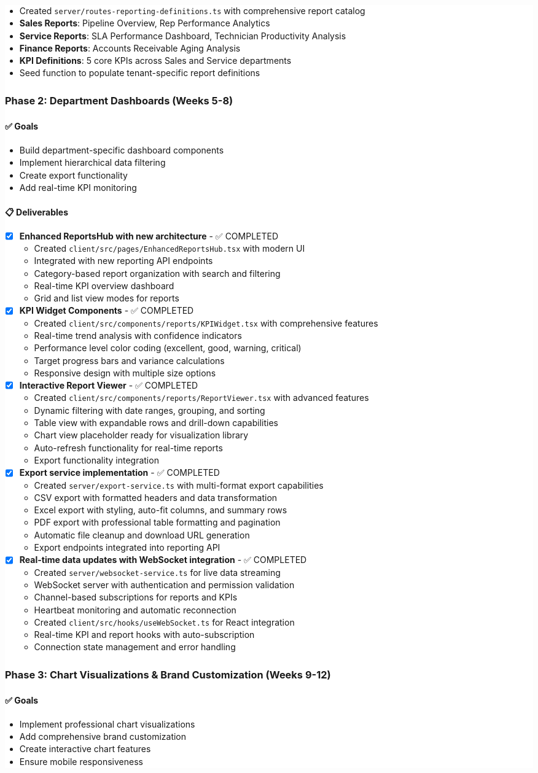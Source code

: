   - Created `server/routes-reporting-definitions.ts` with comprehensive report catalog
  - **Sales Reports**: Pipeline Overview, Rep Performance Analytics
  - **Service Reports**: SLA Performance Dashboard, Technician Productivity Analysis
  - **Finance Reports**: Accounts Receivable Aging Analysis
  - **KPI Definitions**: 5 core KPIs across Sales and Service departments
  - Seed function to populate tenant-specific report definitions

### Phase 2: Department Dashboards (Weeks 5-8)
#### ✅ Goals
- Build department-specific dashboard components
- Implement hierarchical data filtering
- Create export functionality
- Add real-time KPI monitoring

#### 📋 Deliverables
- [x] **Enhanced ReportsHub with new architecture** - ✅ COMPLETED
  - Created `client/src/pages/EnhancedReportsHub.tsx` with modern UI
  - Integrated with new reporting API endpoints
  - Category-based report organization with search and filtering
  - Real-time KPI overview dashboard
  - Grid and list view modes for reports
- [x] **KPI Widget Components** - ✅ COMPLETED
  - Created `client/src/components/reports/KPIWidget.tsx` with comprehensive features
  - Real-time trend analysis with confidence indicators
  - Performance level color coding (excellent, good, warning, critical)
  - Target progress bars and variance calculations
  - Responsive design with multiple size options
- [x] **Interactive Report Viewer** - ✅ COMPLETED
  - Created `client/src/components/reports/ReportViewer.tsx` with advanced features
  - Dynamic filtering with date ranges, grouping, and sorting
  - Table view with expandable rows and drill-down capabilities
  - Chart view placeholder ready for visualization library
  - Auto-refresh functionality for real-time reports
  - Export functionality integration
- [x] **Export service implementation** - ✅ COMPLETED
  - Created `server/export-service.ts` with multi-format export capabilities
  - CSV export with formatted headers and data transformation
  - Excel export with styling, auto-fit columns, and summary rows
  - PDF export with professional table formatting and pagination
  - Automatic file cleanup and download URL generation
  - Export endpoints integrated into reporting API
- [x] **Real-time data updates with WebSocket integration** - ✅ COMPLETED
  - Created `server/websocket-service.ts` for live data streaming
  - WebSocket server with authentication and permission validation
  - Channel-based subscriptions for reports and KPIs
  - Heartbeat monitoring and automatic reconnection
  - Created `client/src/hooks/useWebSocket.ts` for React integration
  - Real-time KPI and report hooks with auto-subscription
  - Connection state management and error handling

### Phase 3: Chart Visualizations & Brand Customization (Weeks 9-12)
#### ✅ Goals
- Implement professional chart visualizations
- Add comprehensive brand customization
- Create interactive chart features
- Ensure mobile responsiveness
